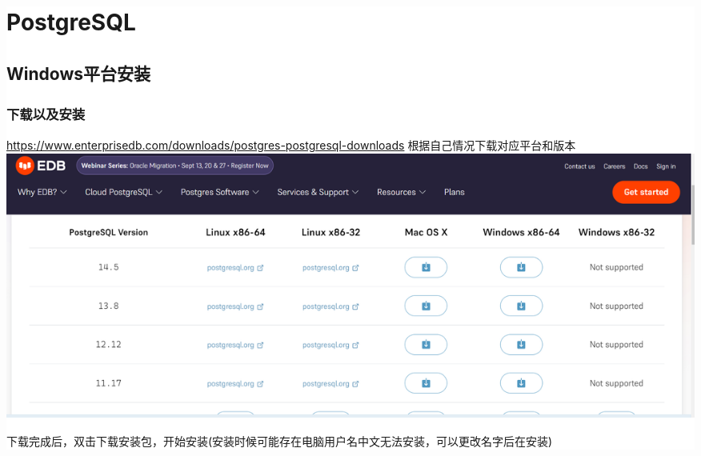 

# PostgreSQL

## Windows平台安装

### 下载以及安装

https://www.enterprisedb.com/downloads/postgres-postgresql-downloads
根据自己情况下载对应平台和版本<br>
![postgre_sql_1.png](./imgs/postgre_sql/postgre_sql_1.png)

下载完成后，双击下载安装包，开始安装(安装时候可能存在电脑用户名中文无法安装，可以更改名字后在安装)<br>